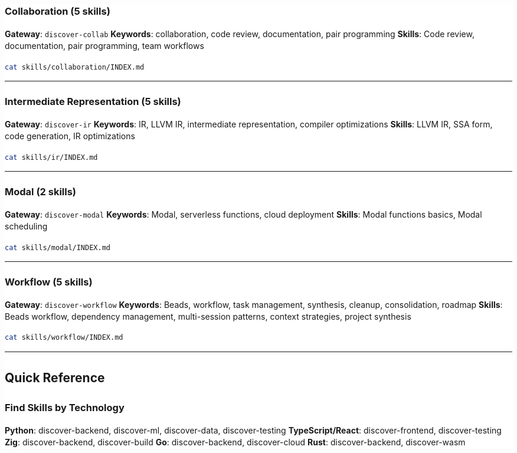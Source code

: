 ### Collaboration (5 skills)
**Gateway**: `discover-collab`
**Keywords**: collaboration, code review, documentation, pair programming
**Skills**: Code review, documentation, pair programming, team workflows

```bash
cat skills/collaboration/INDEX.md
```

---

### Intermediate Representation (5 skills)
**Gateway**: `discover-ir`
**Keywords**: IR, LLVM IR, intermediate representation, compiler optimizations
**Skills**: LLVM IR, SSA form, code generation, IR optimizations

```bash
cat skills/ir/INDEX.md
```

---

### Modal (2 skills)
**Gateway**: `discover-modal`
**Keywords**: Modal, serverless functions, cloud deployment
**Skills**: Modal functions basics, Modal scheduling

```bash
cat skills/modal/INDEX.md
```

---

### Workflow (5 skills)
**Gateway**: `discover-workflow`
**Keywords**: Beads, workflow, task management, synthesis, cleanup, consolidation, roadmap
**Skills**: Beads workflow, dependency management, multi-session patterns, context strategies, project synthesis

```bash
cat skills/workflow/INDEX.md
```

---

## Quick Reference

### Find Skills by Technology

**Python**: discover-backend, discover-ml, discover-data, discover-testing
**TypeScript/React**: discover-frontend, discover-testing
**Zig**: discover-backend, discover-build
**Go**: discover-backend, discover-cloud
**Rust**: discover-backend, discover-wasm
